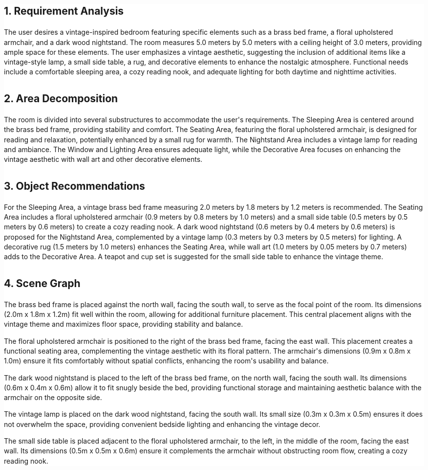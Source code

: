 ## 1. Requirement Analysis
The user desires a vintage-inspired bedroom featuring specific elements such as a brass bed frame, a floral upholstered armchair, and a dark wood nightstand. The room measures 5.0 meters by 5.0 meters with a ceiling height of 3.0 meters, providing ample space for these elements. The user emphasizes a vintage aesthetic, suggesting the inclusion of additional items like a vintage-style lamp, a small side table, a rug, and decorative elements to enhance the nostalgic atmosphere. Functional needs include a comfortable sleeping area, a cozy reading nook, and adequate lighting for both daytime and nighttime activities.

## 2. Area Decomposition
The room is divided into several substructures to accommodate the user's requirements. The Sleeping Area is centered around the brass bed frame, providing stability and comfort. The Seating Area, featuring the floral upholstered armchair, is designed for reading and relaxation, potentially enhanced by a small rug for warmth. The Nightstand Area includes a vintage lamp for reading and ambiance. The Window and Lighting Area ensures adequate light, while the Decorative Area focuses on enhancing the vintage aesthetic with wall art and other decorative elements.

## 3. Object Recommendations
For the Sleeping Area, a vintage brass bed frame measuring 2.0 meters by 1.8 meters by 1.2 meters is recommended. The Seating Area includes a floral upholstered armchair (0.9 meters by 0.8 meters by 1.0 meters) and a small side table (0.5 meters by 0.5 meters by 0.6 meters) to create a cozy reading nook. A dark wood nightstand (0.6 meters by 0.4 meters by 0.6 meters) is proposed for the Nightstand Area, complemented by a vintage lamp (0.3 meters by 0.3 meters by 0.5 meters) for lighting. A decorative rug (1.5 meters by 1.0 meters) enhances the Seating Area, while wall art (1.0 meters by 0.05 meters by 0.7 meters) adds to the Decorative Area. A teapot and cup set is suggested for the small side table to enhance the vintage theme.

## 4. Scene Graph
The brass bed frame is placed against the north wall, facing the south wall, to serve as the focal point of the room. Its dimensions (2.0m x 1.8m x 1.2m) fit well within the room, allowing for additional furniture placement. This central placement aligns with the vintage theme and maximizes floor space, providing stability and balance.

The floral upholstered armchair is positioned to the right of the brass bed frame, facing the east wall. This placement creates a functional seating area, complementing the vintage aesthetic with its floral pattern. The armchair's dimensions (0.9m x 0.8m x 1.0m) ensure it fits comfortably without spatial conflicts, enhancing the room's usability and balance.

The dark wood nightstand is placed to the left of the brass bed frame, on the north wall, facing the south wall. Its dimensions (0.6m x 0.4m x 0.6m) allow it to fit snugly beside the bed, providing functional storage and maintaining aesthetic balance with the armchair on the opposite side.

The vintage lamp is placed on the dark wood nightstand, facing the south wall. Its small size (0.3m x 0.3m x 0.5m) ensures it does not overwhelm the space, providing convenient bedside lighting and enhancing the vintage decor.

The small side table is placed adjacent to the floral upholstered armchair, to the left, in the middle of the room, facing the east wall. Its dimensions (0.5m x 0.5m x 0.6m) ensure it complements the armchair without obstructing room flow, creating a cozy reading nook.
